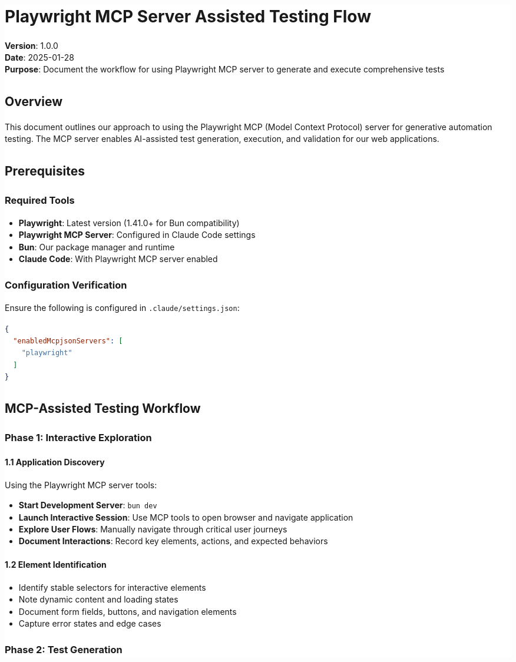 # Playwright MCP Server Assisted Testing Flow

**Version**: 1.0.0  
**Date**: 2025-01-28  
**Purpose**: Document the workflow for using Playwright MCP server to generate and execute comprehensive tests

## Overview

This document outlines our approach to using the Playwright MCP (Model Context Protocol) server for generative automation testing. The MCP server enables AI-assisted test generation, execution, and validation for our web applications.

## Prerequisites

### Required Tools
- **Playwright**: Latest version (1.41.0+ for Bun compatibility)
- **Playwright MCP Server**: Configured in Claude Code settings
- **Bun**: Our package manager and runtime
- **Claude Code**: With Playwright MCP server enabled

### Configuration Verification
Ensure the following is configured in `.claude/settings.json`:
```json
{
  "enabledMcpjsonServers": [
    "playwright"
  ]
}
```

## MCP-Assisted Testing Workflow

### Phase 1: Interactive Exploration

#### 1.1 Application Discovery
Using the Playwright MCP server tools:
- **Start Development Server**: `bun dev`
- **Launch Interactive Session**: Use MCP tools to open browser and navigate application
- **Explore User Flows**: Manually navigate through critical user journeys
- **Document Interactions**: Record key elements, actions, and expected behaviors

#### 1.2 Element Identification
- Identify stable selectors for interactive elements
- Note dynamic content and loading states
- Document form fields, buttons, and navigation elements
- Capture error states and edge cases

### Phase 2: Test Generation
